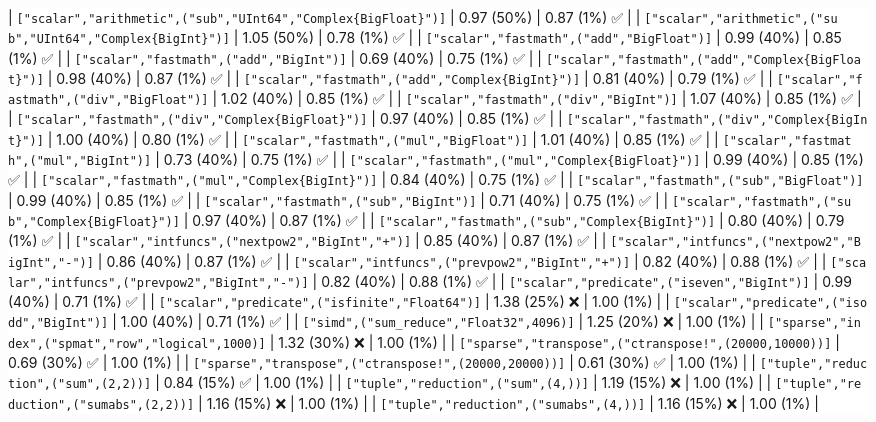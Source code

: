 | `["scalar","arithmetic",("sub","UInt64","Complex{BigFloat}")]` | 0.97 (50%)  | 0.87 (1%) :white_check_mark: |
| `["scalar","arithmetic",("sub","UInt64","Complex{BigInt}")]` | 1.05 (50%)  | 0.78 (1%) :white_check_mark: |
| `["scalar","fastmath",("add","BigFloat")]` | 0.99 (40%)  | 0.85 (1%) :white_check_mark: |
| `["scalar","fastmath",("add","BigInt")]` | 0.69 (40%)  | 0.75 (1%) :white_check_mark: |
| `["scalar","fastmath",("add","Complex{BigFloat}")]` | 0.98 (40%)  | 0.87 (1%) :white_check_mark: |
| `["scalar","fastmath",("add","Complex{BigInt}")]` | 0.81 (40%)  | 0.79 (1%) :white_check_mark: |
| `["scalar","fastmath",("div","BigFloat")]` | 1.02 (40%)  | 0.85 (1%) :white_check_mark: |
| `["scalar","fastmath",("div","BigInt")]` | 1.07 (40%)  | 0.85 (1%) :white_check_mark: |
| `["scalar","fastmath",("div","Complex{BigFloat}")]` | 0.97 (40%)  | 0.85 (1%) :white_check_mark: |
| `["scalar","fastmath",("div","Complex{BigInt}")]` | 1.00 (40%)  | 0.80 (1%) :white_check_mark: |
| `["scalar","fastmath",("mul","BigFloat")]` | 1.01 (40%)  | 0.85 (1%) :white_check_mark: |
| `["scalar","fastmath",("mul","BigInt")]` | 0.73 (40%)  | 0.75 (1%) :white_check_mark: |
| `["scalar","fastmath",("mul","Complex{BigFloat}")]` | 0.99 (40%)  | 0.85 (1%) :white_check_mark: |
| `["scalar","fastmath",("mul","Complex{BigInt}")]` | 0.84 (40%)  | 0.75 (1%) :white_check_mark: |
| `["scalar","fastmath",("sub","BigFloat")]` | 0.99 (40%)  | 0.85 (1%) :white_check_mark: |
| `["scalar","fastmath",("sub","BigInt")]` | 0.71 (40%)  | 0.75 (1%) :white_check_mark: |
| `["scalar","fastmath",("sub","Complex{BigFloat}")]` | 0.97 (40%)  | 0.87 (1%) :white_check_mark: |
| `["scalar","fastmath",("sub","Complex{BigInt}")]` | 0.80 (40%)  | 0.79 (1%) :white_check_mark: |
| `["scalar","intfuncs",("nextpow2","BigInt","+")]` | 0.85 (40%)  | 0.87 (1%) :white_check_mark: |
| `["scalar","intfuncs",("nextpow2","BigInt","-")]` | 0.86 (40%)  | 0.87 (1%) :white_check_mark: |
| `["scalar","intfuncs",("prevpow2","BigInt","+")]` | 0.82 (40%)  | 0.88 (1%) :white_check_mark: |
| `["scalar","intfuncs",("prevpow2","BigInt","-")]` | 0.82 (40%)  | 0.88 (1%) :white_check_mark: |
| `["scalar","predicate",("iseven","BigInt")]` | 0.99 (40%)  | 0.71 (1%) :white_check_mark: |
| `["scalar","predicate",("isfinite","Float64")]` | 1.38 (25%) :x: | 1.00 (1%)  |
| `["scalar","predicate",("isodd","BigInt")]` | 1.00 (40%)  | 0.71 (1%) :white_check_mark: |
| `["simd",("sum_reduce","Float32",4096)]` | 1.25 (20%) :x: | 1.00 (1%)  |
| `["sparse","index",("spmat","row","logical",1000)]` | 1.32 (30%) :x: | 1.00 (1%)  |
| `["sparse","transpose",("ctranspose!",(20000,10000))]` | 0.69 (30%) :white_check_mark: | 1.00 (1%)  |
| `["sparse","transpose",("ctranspose!",(20000,20000))]` | 0.61 (30%) :white_check_mark: | 1.00 (1%)  |
| `["tuple","reduction",("sum",(2,2))]` | 0.84 (15%) :white_check_mark: | 1.00 (1%)  |
| `["tuple","reduction",("sum",(4,))]` | 1.19 (15%) :x: | 1.00 (1%)  |
| `["tuple","reduction",("sumabs",(2,2))]` | 1.16 (15%) :x: | 1.00 (1%)  |
| `["tuple","reduction",("sumabs",(4,))]` | 1.16 (15%) :x: | 1.00 (1%)  |

